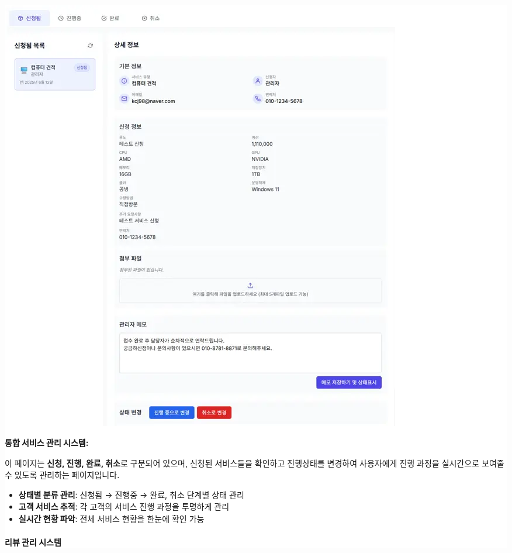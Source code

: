 ![서비스 관리](/docs/screenshots/서비스신청관리.webp)

**통합 서비스 관리 시스템:**

이 페이지는 **신청, 진행, 완료, 취소**로 구분되어 있으며, 신청된 서비스들을 확인하고 진행상태를 변경하여 사용자에게 진행 과정을 실시간으로 보여줄 수 있도록 관리하는 페이지입니다.

- **상태별 분류 관리**: 신청됨 → 진행중 → 완료, 취소 단계별 상태 관리
- **고객 서비스 추적**: 각 고객의 서비스 진행 과정을 투명하게 관리
- **실시간 현황 파악**: 전체 서비스 현황을 한눈에 확인 가능

#### **리뷰 관리 시스템**
